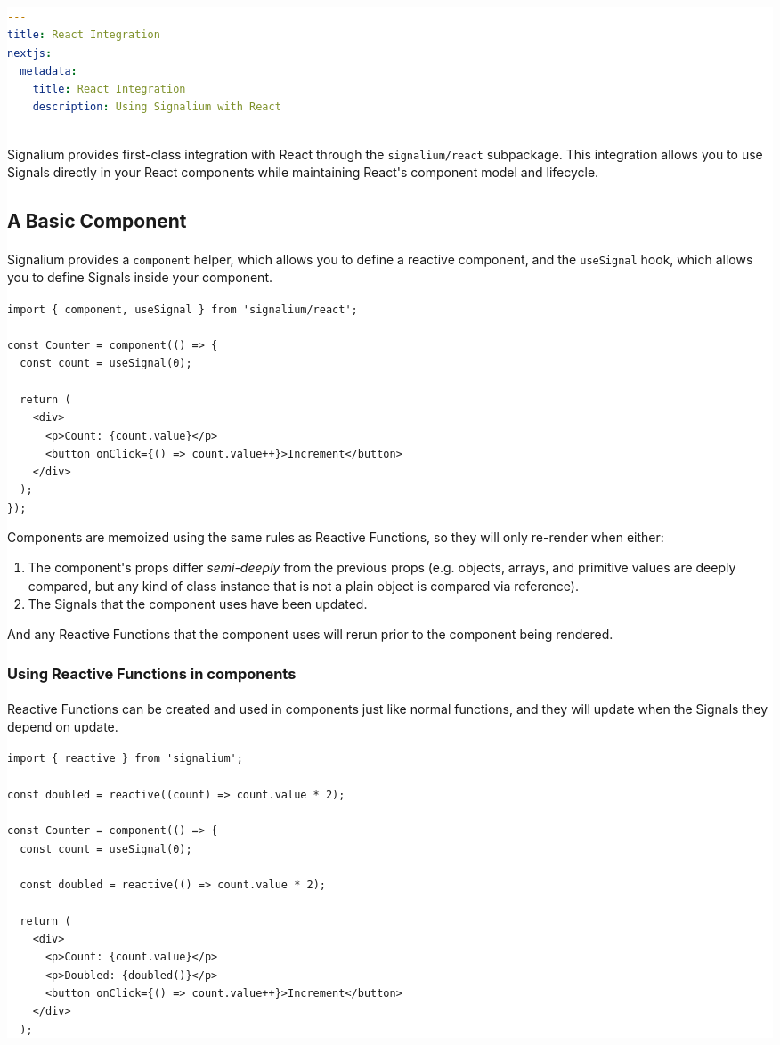 ```yaml
---
title: React Integration
nextjs:
  metadata:
    title: React Integration
    description: Using Signalium with React
---
```


Signalium provides first-class integration with React through the `signalium/react` subpackage. This integration allows you to use Signals directly in your React components while maintaining React's component model and lifecycle.

## A Basic Component

Signalium provides a `component` helper, which allows you to define a reactive component, and the `useSignal` hook, which allows you to define Signals inside your component.

```tsx
import { component, useSignal } from 'signalium/react';

const Counter = component(() => {
  const count = useSignal(0);

  return (
    <div>
      <p>Count: {count.value}</p>
      <button onClick={() => count.value++}>Increment</button>
    </div>
  );
});
```

Components are memoized using the same rules as Reactive Functions, so they will only re-render when either:

1. The component's props differ _semi-deeply_ from the previous props (e.g. objects, arrays, and primitive values are deeply compared, but any kind of class instance that is not a plain object is compared via reference).
2. The Signals that the component uses have been updated.

And any Reactive Functions that the component uses will rerun prior to the component being rendered.

### Using Reactive Functions in components

Reactive Functions can be created and used in components just like normal functions, and they will update when the Signals they depend on update.

```tsx
import { reactive } from 'signalium';

const doubled = reactive((count) => count.value * 2);

const Counter = component(() => {
  const count = useSignal(0);

  const doubled = reactive(() => count.value * 2);

  return (
    <div>
      <p>Count: {count.value}</p>
      <p>Doubled: {doubled()}</p>
      <button onClick={() => count.value++}>Increment</button>
    </div>
  );
```